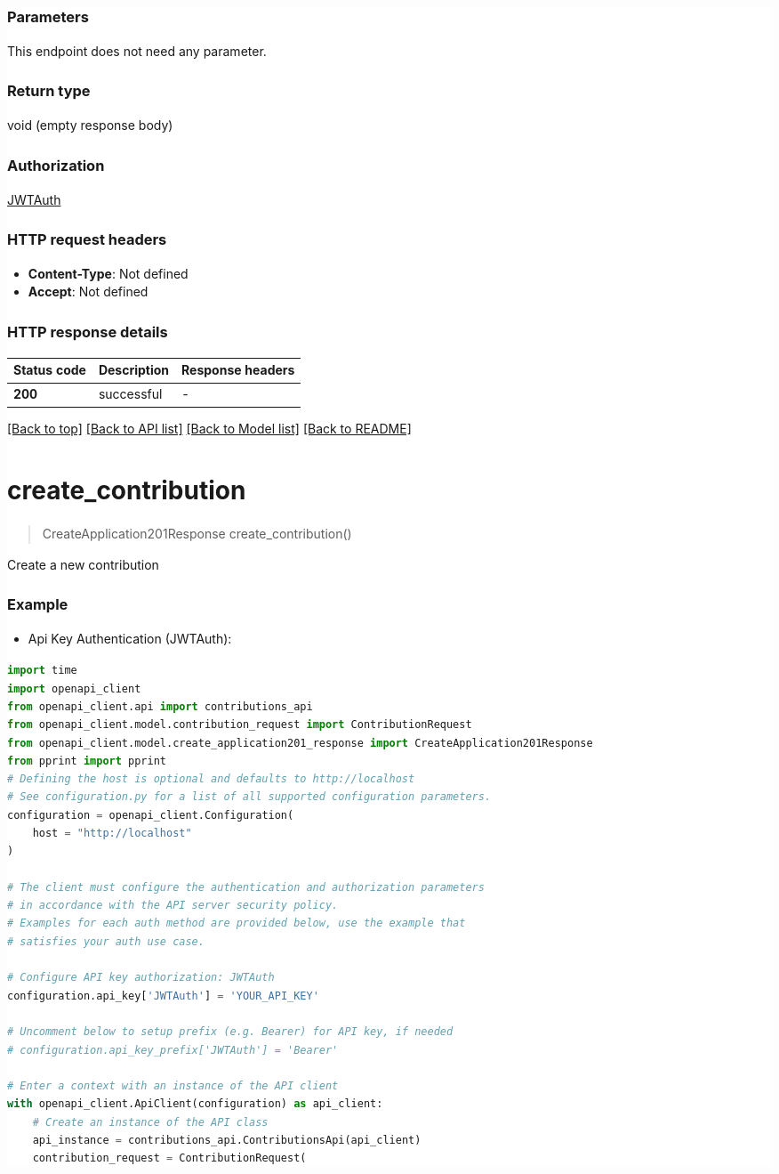 
### Parameters
This endpoint does not need any parameter.

### Return type

void (empty response body)

### Authorization

[JWTAuth](../README.md#JWTAuth)

### HTTP request headers

 - **Content-Type**: Not defined
 - **Accept**: Not defined


### HTTP response details

| Status code | Description | Response headers |
|-------------|-------------|------------------|
**200** | successful |  -  |

[[Back to top]](#) [[Back to API list]](../README.md#documentation-for-api-endpoints) [[Back to Model list]](../README.md#documentation-for-models) [[Back to README]](../README.md)

# **create_contribution**
> CreateApplication201Response create_contribution()

Create a new contribution

### Example

* Api Key Authentication (JWTAuth):

```python
import time
import openapi_client
from openapi_client.api import contributions_api
from openapi_client.model.contribution_request import ContributionRequest
from openapi_client.model.create_application201_response import CreateApplication201Response
from pprint import pprint
# Defining the host is optional and defaults to http://localhost
# See configuration.py for a list of all supported configuration parameters.
configuration = openapi_client.Configuration(
    host = "http://localhost"
)

# The client must configure the authentication and authorization parameters
# in accordance with the API server security policy.
# Examples for each auth method are provided below, use the example that
# satisfies your auth use case.

# Configure API key authorization: JWTAuth
configuration.api_key['JWTAuth'] = 'YOUR_API_KEY'

# Uncomment below to setup prefix (e.g. Bearer) for API key, if needed
# configuration.api_key_prefix['JWTAuth'] = 'Bearer'

# Enter a context with an instance of the API client
with openapi_client.ApiClient(configuration) as api_client:
    # Create an instance of the API class
    api_instance = contributions_api.ContributionsApi(api_client)
    contribution_request = ContributionRequest(
```
